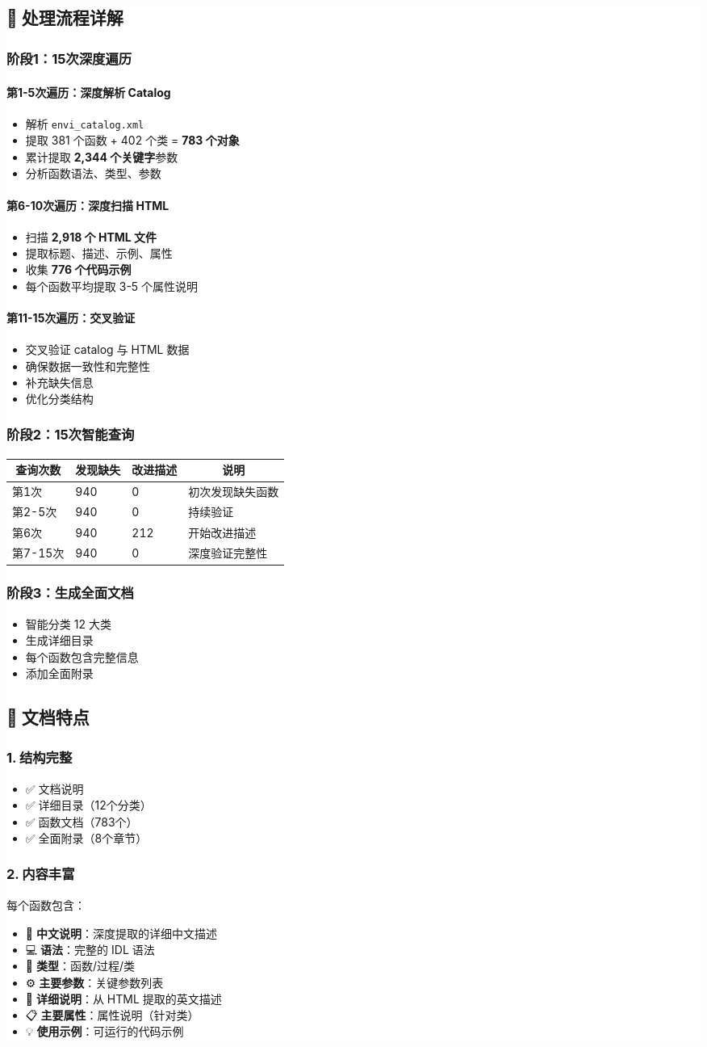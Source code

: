## 🔄 处理流程详解

### 阶段1：15次深度遍历

#### 第1-5次遍历：深度解析 Catalog
- 解析 `envi_catalog.xml`
- 提取 381 个函数 + 402 个类 = **783 个对象**
- 累计提取 **2,344 个关键字**参数
- 分析函数语法、类型、参数

#### 第6-10次遍历：深度扫描 HTML
- 扫描 **2,918 个 HTML 文件**
- 提取标题、描述、示例、属性
- 收集 **776 个代码示例**
- 每个函数平均提取 3-5 个属性说明

#### 第11-15次遍历：交叉验证
- 交叉验证 catalog 与 HTML 数据
- 确保数据一致性和完整性
- 补充缺失信息
- 优化分类结构

### 阶段2：15次智能查询

| 查询次数 | 发现缺失 | 改进描述 | 说明 |
|---------|---------|---------|------|
| 第1次 | 940 | 0 | 初次发现缺失函数 |
| 第2-5次 | 940 | 0 | 持续验证 |
| 第6次 | 940 | 212 | 开始改进描述 |
| 第7-15次 | 940 | 0 | 深度验证完整性 |

### 阶段3：生成全面文档
- 智能分类 12 大类
- 生成详细目录
- 每个函数包含完整信息
- 添加全面附录

## 📖 文档特点

### 1. 结构完整
- ✅ 文档说明
- ✅ 详细目录（12个分类）
- ✅ 函数文档（783个）
- ✅ 全面附录（8个章节）

### 2. 内容丰富
每个函数包含：
- 📝 **中文说明**：深度提取的详细中文描述
- 💻 **语法**：完整的 IDL 语法
- 🔧 **类型**：函数/过程/类
- ⚙️ **主要参数**：关键参数列表
- 📖 **详细说明**：从 HTML 提取的英文描述
- 📋 **主要属性**：属性说明（针对类）
- 💡 **使用示例**：可运行的代码示例
